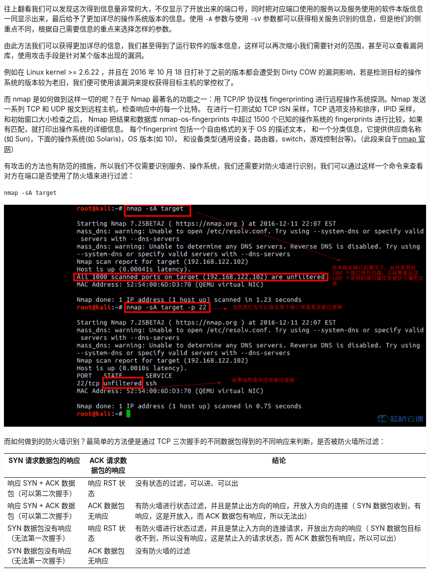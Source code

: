 往上翻看我们可以发现这次得到信息量非常的大，不仅显示了开放出来的端口号，同时把对应端口使用的服务以及服务使用的软件本版信息一同显示出来，最后给予了更加详尽的操作系统版本的信息。使用 `-A` 参数与使用 `-sV` 参数都可以获得相关服务识别的信息，但是他们的侧重点不同，根据自己需要信息的重点来选择怎样的参数。

由此方法我们可以获得更加详尽的信息，我们甚至得到了运行软件的版本信息，这样可以再次缩小我们需要针对的范围，甚至可以查看漏洞库，使用攻击手段是针对某个版本出现的漏洞。

例如在 Linux kernel >= 2.6.22 ，并且在 2016 年 10 月 18 日打补丁之前的版本都会遭受到 Dirty COW 的漏洞影响，若是检测目标的操作系统的版本较为老旧，我们便可使用该漏洞来提权获得目标主机的掌控权了。

而 nmap 是如何做到这样一切的呢？在于 Nmap 最著名的功能之一：用 TCP/IP 协议栈 fingerprinting 进行远程操作系统探测。Nmap 发送一系列 TCP 和 UDP 报文到远程主机，检查响应中的每一个比特。 在进行一打测试如 TCP ISN 采样，TCP 选项支持和排序，IPID 采样，和初始窗口大小检查之后， Nmap 把结果和数据库 nmap-os-fingerprints 中超过 1500 个已知的操作系统的 fingerprints 进行比较，如果有匹配，就打印出操作系统的详细信息。 每个fingerprint 包括一个自由格式的关于 OS 的描述文本， 和一个分类信息，它提供供应商名称(如 Sun)，下面的操作系统(如 Solaris)，OS 版本(如 10)， 和设备类型(通用设备，路由器，switch，游戏控制台等)。（此段来自于[nmap 官网](https://nmap.org/man/zh/man-os-detection.html)）

有攻击的方法也有防范的措施，所以我们不仅需要识别服务、操作系统，我们还需要对防火墙进行识别，我们可以通过这样一个命令来查看对方在端口是否使用了防火墙来进行过滤：

```
nmap -sA target
```

![nmap-sA-info.png](../imgs/wm_490.png)

而如何做到的防火墙识别？最简单的方法便是通过 TCP 三次握手的不同数据包得到的不同响应来判断，是否被防火墙所过滤：

| SYN 请求数据包的响应                    | ACK 请求数据包的响应 | 结论                                                         |
| --------------------------------------- | -------------------- | ------------------------------------------------------------ |
| 响应 SYN + ACK 数据包（可以第二次握手） | 响应 RST 状态        | 没有状态的过滤，可以进、可以出                               |
| 响应 SYN + ACK 数据包（可以第二次握手） | ACK 数据包无响应     | 有防火墙进行状态过滤，并且是禁止出方向的响应，开放入方向的连接（ SYN 数据包收到，有响应，这是开放入，而 ACK 数据包有响应，所以无法出） |
| SYN 数据包没有响应（无法第一次握手）    | 响应 RST 状态        | 有防火墙进行状态过滤，并且是禁止入方向的连接请求，开放出方向的响应（ SYN 数据包目标收不到，所以没有响应，这是禁止入的请求状态，而 ACK 数据包有响应，所以可以出） |
| SYN 数据包没有响应（无法第一次握手）    | ACK 数据包无响应     | 没有防火墙的过滤                                             |
